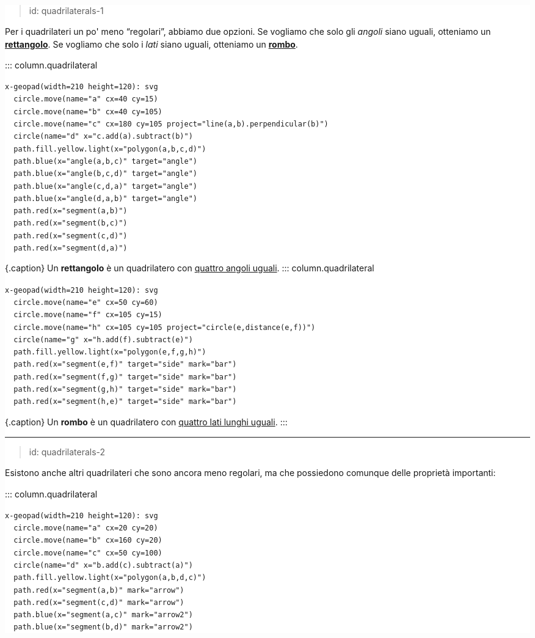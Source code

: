> id: quadrilaterals-1

Per i quadrilateri un po' meno “regolari”, abbiamo due opzioni. Se vogliamo che solo
gli _angoli_ siano uguali, otteniamo un [__rettangolo__](gloss:rectangle). Se vogliamo che solo
i _lati_ siano uguali, otteniamo un [__rombo__](gloss:rhombus).

::: column.quadrilateral

    x-geopad(width=210 height=120): svg
      circle.move(name="a" cx=40 cy=15)
      circle.move(name="b" cx=40 cy=105)
      circle.move(name="c" cx=180 cy=105 project="line(a,b).perpendicular(b)")
      circle(name="d" x="c.add(a).subtract(b)")
      path.fill.yellow.light(x="polygon(a,b,c,d)")
      path.blue(x="angle(a,b,c)" target="angle")
      path.blue(x="angle(b,c,d)" target="angle")
      path.blue(x="angle(c,d,a)" target="angle")
      path.blue(x="angle(d,a,b)" target="angle")
      path.red(x="segment(a,b)")
      path.red(x="segment(b,c)")
      path.red(x="segment(c,d)")
      path.red(x="segment(d,a)")

{.caption} Un __rettangolo__ è un quadrilatero con [quattro angoli uguali](target:angle).
::: column.quadrilateral

    x-geopad(width=210 height=120): svg
      circle.move(name="e" cx=50 cy=60)
      circle.move(name="f" cx=105 cy=15)
      circle.move(name="h" cx=105 cy=105 project="circle(e,distance(e,f))")
      circle(name="g" x="h.add(f).subtract(e)")
      path.fill.yellow.light(x="polygon(e,f,g,h)")
      path.red(x="segment(e,f)" target="side" mark="bar")
      path.red(x="segment(f,g)" target="side" mark="bar")
      path.red(x="segment(g,h)" target="side" mark="bar")
      path.red(x="segment(h,e)" target="side" mark="bar")

{.caption} Un __rombo__ è un quadrilatero con [quattro lati lunghi uguali](target:side).
:::

---
> id: quadrilaterals-2

Esistono anche altri quadrilateri che sono ancora meno regolari, ma che possiedono comunque
delle proprietà importanti:

::: column.quadrilateral

    x-geopad(width=210 height=120): svg
      circle.move(name="a" cx=20 cy=20)
      circle.move(name="b" cx=160 cy=20)
      circle.move(name="c" cx=50 cy=100)
      circle(name="d" x="b.add(c).subtract(a)")
      path.fill.yellow.light(x="polygon(a,b,d,c)")
      path.red(x="segment(a,b)" mark="arrow")
      path.red(x="segment(c,d)" mark="arrow")
      path.blue(x="segment(a,c)" mark="arrow2")
      path.blue(x="segment(b,d)" mark="arrow2")
